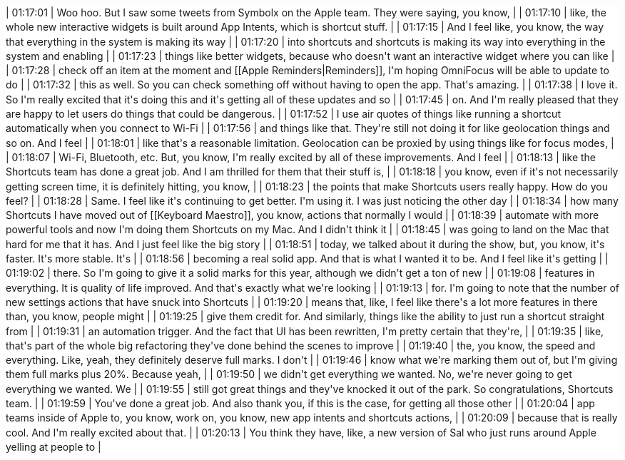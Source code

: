 | 01:17:01   | Woo hoo. But I saw some tweets from Symbolx on the Apple team. They were saying, you know,                 |
| 01:17:10   | like, the whole new interactive widgets is built around App Intents, which is shortcut stuff.             |
| 01:17:15   | And I feel like, you know, the way that everything in the system is making its way                        |
| 01:17:20   | into shortcuts and shortcuts is making its way into everything in the system and enabling                 |
| 01:17:23   | things like better widgets, because who doesn't want an interactive widget where you can like             |
| 01:17:28   | check off an item at the moment and [[Apple Reminders\|Reminders]], I'm hoping OmniFocus will be able to update to do          |
| 01:17:32   | this as well. So you can check something off without having to open the app. That's amazing.              |
| 01:17:38   | I love it. So I'm really excited that it's doing this and it's getting all of these updates and so        |
| 01:17:45   | on. And I'm really pleased that they are happy to let users do things that could be dangerous.            |
| 01:17:52   | I use air quotes of things like running a shortcut automatically when you connect to Wi-Fi                |
| 01:17:56   | and things like that. They're still not doing it for like geolocation things and so on. And I feel        |
| 01:18:01   | like that's a reasonable limitation. Geolocation can be proxied by using things like for focus modes,     |
| 01:18:07   | Wi-Fi, Bluetooth, etc. But, you know, I'm really excited by all of these improvements. And I feel         |
| 01:18:13   | like the Shortcuts team has done a great job. And I am thrilled for them that their stuff is,             |
| 01:18:18   | you know, even if it's not necessarily getting screen time, it is definitely hitting, you know,           |
| 01:18:23   | the points that make Shortcuts users really happy. How do you feel?                                       |
| 01:18:28   | Same. I feel like it's continuing to get better. I'm using it. I was just noticing the other day          |
| 01:18:34   | how many Shortcuts I have moved out of [[Keyboard Maestro]], you know, actions that normally I would          |
| 01:18:39   | automate with more powerful tools and now I'm doing them Shortcuts on my Mac. And I didn't think it       |
| 01:18:45   | was going to land on the Mac that hard for me that it has. And I just feel like the big story             |
| 01:18:51   | today, we talked about it during the show, but, you know, it's faster. It's more stable. It's             |
| 01:18:56   | becoming a real solid app. And that is what I wanted it to be. And I feel like it's getting               |
| 01:19:02   | there. So I'm going to give it a solid marks for this year, although we didn't get a ton of new           |
| 01:19:08   | features in everything. It is quality of life improved. And that's exactly what we're looking             |
| 01:19:13   | for. I'm going to note that the number of new settings actions that have snuck into Shortcuts             |
| 01:19:20   | means that, like, I feel like there's a lot more features in there than, you know, people might           |
| 01:19:25   | give them credit for. And similarly, things like the ability to just run a shortcut straight from         |
| 01:19:31   | an automation trigger. And the fact that UI has been rewritten, I'm pretty certain that they're,          |
| 01:19:35   | like, that's part of the whole big refactoring they've done behind the scenes to improve                  |
| 01:19:40   | the, you know, the speed and everything. Like, yeah, they definitely deserve full marks. I don't          |
| 01:19:46   | know what we're marking them out of, but I'm giving them full marks plus 20%. Because yeah,               |
| 01:19:50   | we didn't get everything we wanted. No, we're never going to get everything we wanted. We                 |
| 01:19:55   | still got great things and they've knocked it out of the park. So congratulations, Shortcuts team.        |
| 01:19:59   | You've done a great job. And also thank you, if this is the case, for getting all those other             |
| 01:20:04   | app teams inside of Apple to, you know, work on, you know, new app intents and shortcuts actions,         |
| 01:20:09   | because that is really cool. And I'm really excited about that.                                           |
| 01:20:13   | You think they have, like, a new version of Sal who just runs around Apple yelling at people to           |